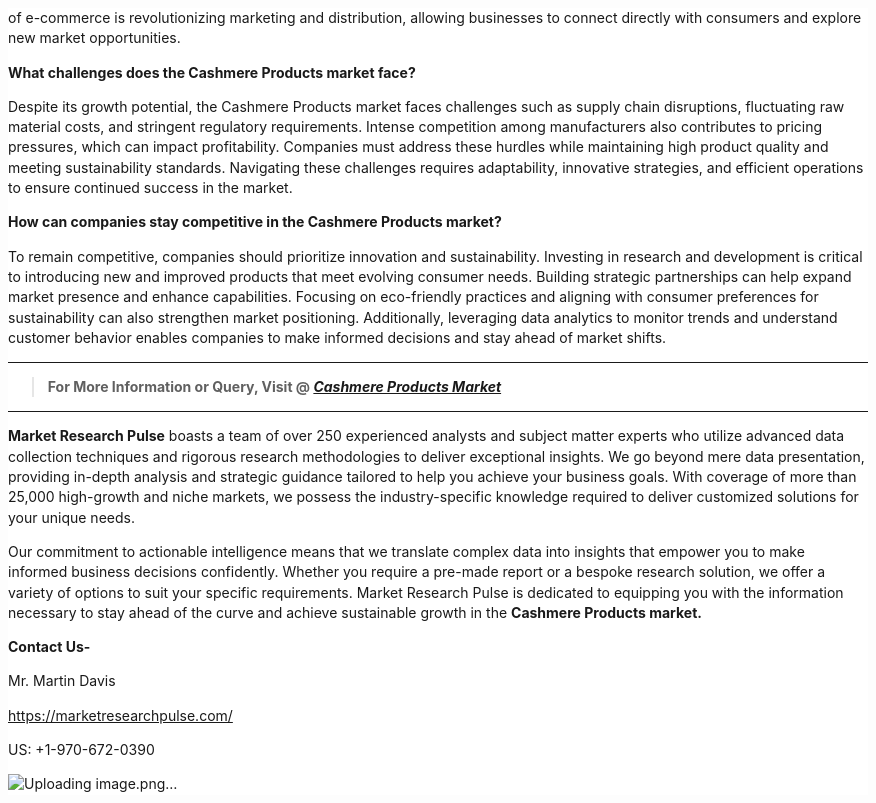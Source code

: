 of e-commerce is revolutionizing marketing and distribution, allowing businesses to connect directly with consumers and explore new market opportunities.</p><p><strong>What challenges does the Cashmere Products market face?</strong></p><p>Despite its growth potential, the Cashmere Products market faces challenges such as supply chain disruptions, fluctuating raw material costs, and stringent regulatory requirements. Intense competition among manufacturers also contributes to pricing pressures, which can impact profitability. Companies must address these hurdles while maintaining high product quality and meeting sustainability standards. Navigating these challenges requires adaptability, innovative strategies, and efficient operations to ensure continued success in the market.</p><p><strong>How can companies stay competitive in the Cashmere Products market?</strong></p><p>To remain competitive, companies should prioritize innovation and sustainability. Investing in research and development is critical to introducing new and improved products that meet evolving consumer needs. Building strategic partnerships can help expand market presence and enhance capabilities. Focusing on eco-friendly practices and aligning with consumer preferences for sustainability can also strengthen market positioning. Additionally, leveraging data analytics to monitor trends and understand customer behavior enables companies to make informed decisions and stay ahead of market shifts.</p><hr /><blockquote><p><strong>For More Information or Query, Visit @&nbsp;<em><a href="https://marketresearchpulse.com/report/95845/cashmere-products-market?utm_source=Linkedin&utm_medium=0116">Cashmere Products Market</a></em></strong></p></blockquote><hr /><p><strong>Market Research Pulse</strong> boasts a team of over 250 experienced analysts and subject matter experts who utilize advanced data collection techniques and rigorous research methodologies to deliver exceptional insights. We go beyond mere data presentation, providing in-depth analysis and strategic guidance tailored to help you achieve your business goals. With coverage of more than 25,000 high-growth and niche markets, we possess the industry-specific knowledge required to deliver customized solutions for your unique needs.</p><p>Our commitment to actionable intelligence means that we translate complex data into insights that empower you to make informed business decisions confidently. Whether you require a pre-made report or a bespoke research solution, we offer a variety of options to suit your specific requirements. Market Research Pulse is dedicated to equipping you with the information necessary to stay ahead of the curve and achieve sustainable growth in the <strong>Cashmere Products market.</strong></p><p><strong>Contact Us-</strong></p><p>Mr. Martin Davis</p><p>https://marketresearchpulse.com/</p><p>US: +1-970-672-0390</p>
![Uploading image.png…]()

